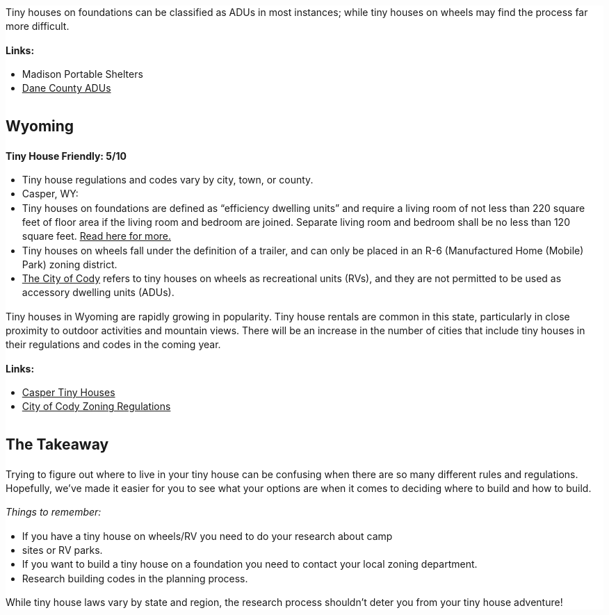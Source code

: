 Tiny houses on foundations can be classified as ADUs in most instances; while tiny houses on wheels may find the process far more difficult. 

**Links:**

* Madison Portable Shelters
* [Dane County ADUs](https://plandev.countyofdane.com/documents/pdf/CompZoningRevision/Special_Topics/Fact_Sheets/Accessory_Dwelling_Units_2017.pdf)

## Wyoming

**Tiny House Friendly: 5/10**

* Tiny house regulations and codes vary by city, town, or county.
* Casper, WY:
* Tiny houses on foundations are defined as “efficiency dwelling units” and require a living room of not less than 220 square feet of floor area if the living room and bedroom are joined. Separate living room and bedroom shall be no less than 120 square feet. [Read here for more.](http://www.casperwy.gov/UserFiles/Servers/Server_62983/File/Government/Departments/CODE%20ENFORCEMENT/TINY%20HOUSE%20INFORMATION%20SHEET.pdf)
* Tiny houses on wheels fall under the definition of a trailer, and can only be placed in an R-6 (Manufactured Home (Mobile) Park) zoning district.
* [The City of Cody](https://www.cityofcody-wy.gov/DocumentCenter/View/2429/Complete-Document?bidId=) refers to tiny houses on wheels as recreational units (RVs), and they are not permitted to be used as accessory dwelling units (ADUs).

Tiny houses in Wyoming are rapidly growing in popularity. Tiny house rentals are common in this state, particularly in close proximity to outdoor activities and mountain views. There will be an increase in the number of cities that include tiny houses in their regulations and codes in the coming year. 

**Links:**

* [Casper Tiny Houses ](http://www.casperwy.gov/UserFiles/Servers/Server_62983/File/Government/Departments/CODE%20ENFORCEMENT/TINY%20HOUSE%20INFORMATION%20SHEET.pdf)
* [City of Cody Zoning Regulations](https://www.cityofcody-wy.gov/DocumentCenter/View/2429/Complete-Document?bidId=)

## The Takeaway

Trying to figure out where to live in your tiny house can be confusing when there are so many different rules and regulations. Hopefully, we’ve made it easier for you to see what your options are when it comes to deciding where to build and how to build. 

_Things to remember:_

* If you have a tiny house on wheels/RV you need to do your research about camp 
* sites or RV parks.
* If you want to build a tiny house on a foundation you need to contact your local zoning department.
* Research building codes in the planning process.

While tiny house laws vary by state and region, the research process shouldn’t deter you from your tiny house adventure!

